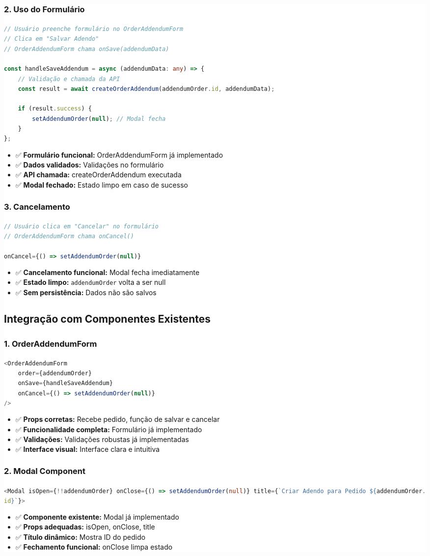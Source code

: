 ### **2. Uso do Formulário**
```typescript
// Usuário preenche formulário no OrderAddendumForm
// Clica em "Salvar Adendo"
// OrderAddendumForm chama onSave(addendumData)

const handleSaveAddendum = async (addendumData: any) => {
    // Validação e chamada da API
    const result = await createOrderAddendum(addendumOrder.id, addendumData);
    
    if (result.success) {
        setAddendumOrder(null); // Modal fecha
    }
};
```
- ✅ **Formulário funcional:** OrderAddendumForm já implementado
- ✅ **Dados validados:** Validações no formulário
- ✅ **API chamada:** createOrderAddendum executada
- ✅ **Modal fechado:** Estado limpo em caso de sucesso

### **3. Cancelamento**
```typescript
// Usuário clica em "Cancelar" no formulário
// OrderAddendumForm chama onCancel()

onCancel={() => setAddendumOrder(null)}
```
- ✅ **Cancelamento funcional:** Modal fecha imediatamente
- ✅ **Estado limpo:** `addendumOrder` volta a ser null
- ✅ **Sem persistência:** Dados não são salvos

## **Integração com Componentes Existentes**

### **1. OrderAddendumForm**
```typescript
<OrderAddendumForm
    order={addendumOrder}
    onSave={handleSaveAddendum}
    onCancel={() => setAddendumOrder(null)}
/>
```
- ✅ **Props corretas:** Recebe pedido, função de salvar e cancelar
- ✅ **Funcionalidade completa:** Formulário já implementado
- ✅ **Validações:** Validações robustas já implementadas
- ✅ **Interface visual:** Interface clara e intuitiva

### **2. Modal Component**
```typescript
<Modal isOpen={!!addendumOrder} onClose={() => setAddendumOrder(null)} title={`Criar Adendo para Pedido ${addendumOrder.id}`}>
```
- ✅ **Componente existente:** Modal já implementado
- ✅ **Props adequadas:** isOpen, onClose, title
- ✅ **Título dinâmico:** Mostra ID do pedido
- ✅ **Fechamento funcional:** onClose limpa estado
